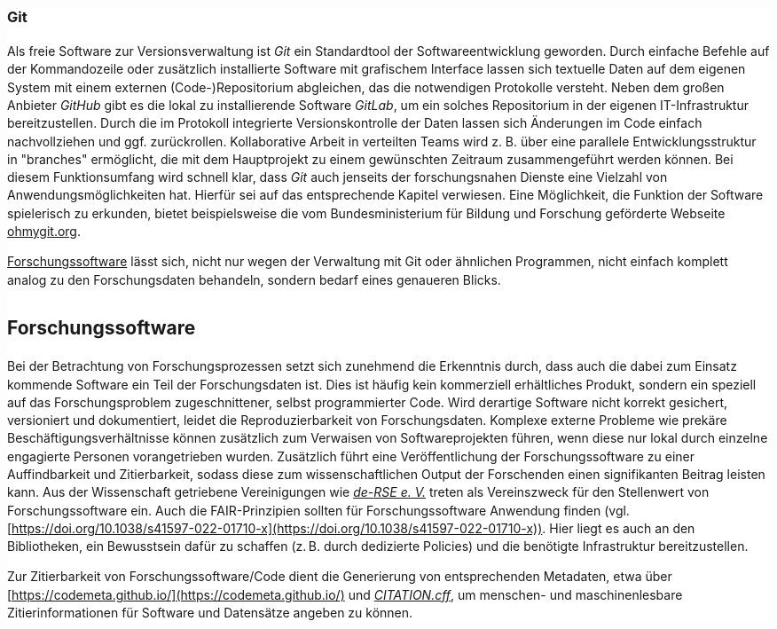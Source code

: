 ### Git 

Als freie Software zur Versionsverwaltung ist *Git* ein Standardtool der
Softwareentwicklung geworden. Durch einfache Befehle auf der Kommandozeile oder
zusätzlich installierte Software mit grafischem Interface lassen sich textuelle
Daten auf dem eigenen System mit einem externen (Code-)Repositorium abgleichen,
das die notwendigen Protokolle versteht. Neben dem großen Anbieter *GitHub* gibt
es die lokal zu installierende Software *GitLab*, um ein solches Repositorium in
der eigenen IT-Infrastruktur bereitzustellen. Durch die im Protokoll
integrierte Versionskontrolle der Daten lassen sich Änderungen im Code einfach
nachvollziehen und ggf. zurückrollen. Kollaborative Arbeit in
verteilten Teams wird z. B. über eine parallele Entwicklungsstruktur in
"branches" ermöglicht, die mit dem Hauptprojekt zu einem gewünschten Zeitraum
zusammengeführt werden können.  Bei diesem Funktionsumfang wird schnell klar,
dass *Git* auch jenseits der forschungsnahen Dienste eine Vielzahl von
Anwendungsmöglichkeiten hat. Hierfür sei auf das entsprechende Kapitel
verwiesen.  Eine Möglichkeit, die Funktion der Software spielerisch zu
erkunden, bietet beispielsweise die vom Bundesministerium für Bildung und
Forschung geförderte Webseite [ohmygit.org](https://ohmygit.org).

[Forschungssoftware](#forschungssoftware) lässt sich, nicht nur wegen der
Verwaltung mit Git oder ähnlichen Programmen, nicht einfach komplett analog zu
den Forschungsdaten behandeln, sondern bedarf eines genaueren Blicks.

## Forschungssoftware

Bei der Betrachtung von Forschungsprozessen setzt sich zunehmend die
Erkenntnis durch, dass auch die dabei zum Einsatz kommende Software ein
Teil der Forschungsdaten ist. Dies ist häufig kein kommerziell
erhältliches Produkt, sondern ein speziell auf das Forschungsproblem
zugeschnittener, selbst programmierter Code. Wird derartige Software
nicht korrekt gesichert, versioniert und dokumentiert, leidet die
Reproduzierbarkeit von Forschungsdaten. Komplexe externe Probleme wie
prekäre Beschäftigungsverhältnisse können zusätzlich zum Verwaisen von
Softwareprojekten führen, wenn diese nur lokal durch einzelne engagierte
Personen vorangetrieben wurden. Zusätzlich führt eine Veröffentlichung
der Forschungssoftware zu einer Auffindbarkeit und Zitierbarkeit, sodass
diese zum wissenschaftlichen Output der Forschenden einen
signifikanten Beitrag leisten kann. Aus der Wissenschaft getriebene
Vereinigungen wie *[de-RSE e. V.](https://de-rse.org/)*
treten als Vereinszweck für den Stellenwert von Forschungssoftware ein.
Auch die FAIR-Prinzipien sollten für Forschungssoftware Anwendung finden
(vgl.
[https://doi.org/10.1038/s41597-022-01710-x](https://doi.org/10.1038/s41597-022-01710-x)).
Hier liegt es auch an den Bibliotheken, ein Bewusstsein dafür
zu schaffen (z. B. durch dedizierte Policies) und
die benötigte Infrastruktur bereitzustellen.

Zur Zitierbarkeit von Forschungssoftware/Code dient die Generierung von
entsprechenden Metadaten, etwa über
[https://codemeta.github.io/](https://codemeta.github.io/)
und
*[CITATION.cff](https://citation-file-format.github.io/)*,
um menschen- und maschinenlesbare Zitierinformationen für Software und
Datensätze angeben zu können.
